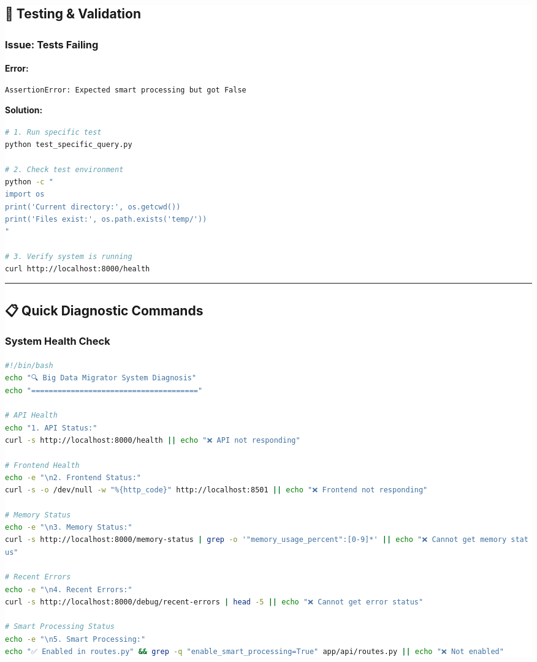 
## 🧪 **Testing & Validation**

### **Issue: Tests Failing**

**Error:**
```
AssertionError: Expected smart processing but got False
```

**Solution:**
```bash
# 1. Run specific test
python test_specific_query.py

# 2. Check test environment
python -c "
import os
print('Current directory:', os.getcwd())
print('Files exist:', os.path.exists('temp/'))
"

# 3. Verify system is running
curl http://localhost:8000/health
```

---

## 📋 **Quick Diagnostic Commands**

### **System Health Check**
```bash
#!/bin/bash
echo "🔍 Big Data Migrator System Diagnosis"
echo "======================================"

# API Health
echo "1. API Status:"
curl -s http://localhost:8000/health || echo "❌ API not responding"

# Frontend Health  
echo -e "\n2. Frontend Status:"
curl -s -o /dev/null -w "%{http_code}" http://localhost:8501 || echo "❌ Frontend not responding"

# Memory Status
echo -e "\n3. Memory Status:"
curl -s http://localhost:8000/memory-status | grep -o '"memory_usage_percent":[0-9]*' || echo "❌ Cannot get memory status"

# Recent Errors
echo -e "\n4. Recent Errors:"
curl -s http://localhost:8000/debug/recent-errors | head -5 || echo "❌ Cannot get error status"

# Smart Processing Status
echo -e "\n5. Smart Processing:"
echo "✅ Enabled in routes.py" && grep -q "enable_smart_processing=True" app/api/routes.py || echo "❌ Not enabled"
```
